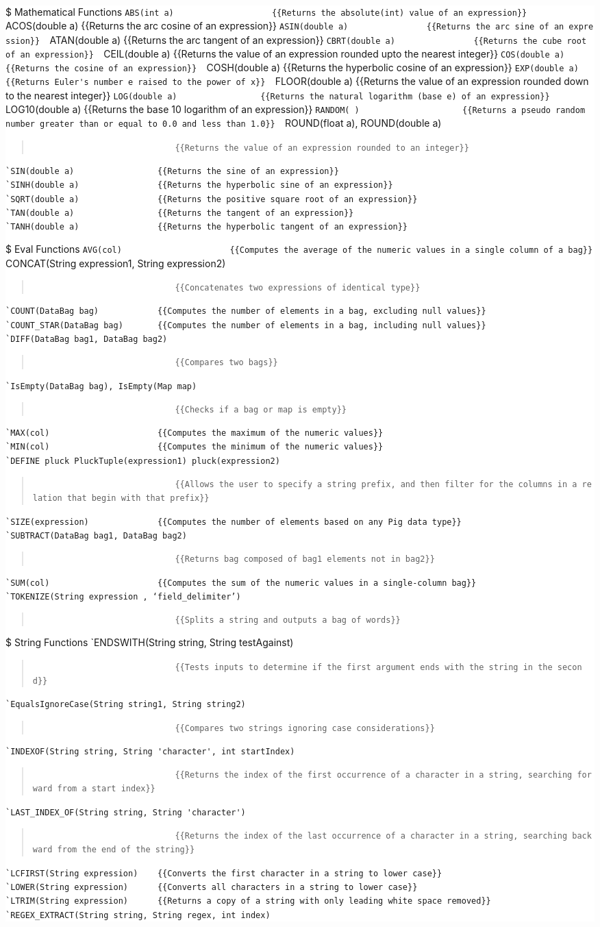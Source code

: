 $ Mathematical Functions
    `ABS(int a)                    {{Returns the absolute(int) value of an expression}} 
    `ACOS(double a)                {{Returns the arc cosine of an expression}} 
    `ASIN(double a)                {{Returns the arc sine of an expression}} 
    `ATAN(double a)                {{Returns the arc tangent of an expression}} 
    `CBRT(double a)                {{Returns the cube root of an expression}} 
    `CEIL(double a)                {{Returns the value of an expression rounded upto the nearest integer}} 
    `COS(double a)                 {{Returns the cosine of an expression}} 
    `COSH(double a)                {{Returns the hyperbolic cosine of an expression}} 
    `EXP(double a)                 {{Returns Euler's number e raised to the power of x}} 
    `FLOOR(double a)               {{Returns the value of an expression rounded down to the nearest integer}} 
    `LOG(double a)                 {{Returns the natural logarithm (base e) of an expression}} 
    `LOG10(double a)               {{Returns the base 10 logarithm of an expression}} 
    `RANDOM( )                     {{Returns a pseudo random number greater than or equal to 0.0 and less than 1.0}} 
    `ROUND(float a), ROUND(double a)
>                                  {{Returns the value of an expression rounded to an integer}} 
    `SIN(double a)                 {{Returns the sine of an expression}} 
    `SINH(double a)                {{Returns the hyperbolic sine of an expression}} 
    `SQRT(double a)                {{Returns the positive square root of an expression}} 
    `TAN(double a)                 {{Returns the tangent of an expression}} 
    `TANH(double a)                {{Returns the hyperbolic tangent of an expression}} 

$ Eval Functions
    `AVG(col)                      {{Computes the average of the numeric values in a single column of a bag}} 
    `CONCAT(String expression1, String expression2)
>                                  {{Concatenates two expressions of identical type}} 
    `COUNT(DataBag bag)            {{Computes the number of elements in a bag, excluding null values}} 
    `COUNT_STAR(DataBag bag)       {{Computes the number of elements in a bag, including null values}} 
    `DIFF(DataBag bag1, DataBag bag2)
>                                  {{Compares two bags}} 
    `IsEmpty(DataBag bag), IsEmpty(Map map)
>                                  {{Checks if a bag or map is empty}} 
    `MAX(col)                      {{Computes the maximum of the numeric values}} 
    `MIN(col)                      {{Computes the minimum of the numeric values}} 
    `DEFINE pluck PluckTuple(expression1) pluck(expression2)
>                                  {{Allows the user to specify a string prefix, and then filter for the columns in a relation that begin with that prefix}} 
    `SIZE(expression)              {{Computes the number of elements based on any Pig data type}} 
    `SUBTRACT(DataBag bag1, DataBag bag2)
>                                  {{Returns bag composed of bag1 elements not in bag2}} 
    `SUM(col)                      {{Computes the sum of the numeric values in a single-column bag}} 
    `TOKENIZE(String expression , ‘field_delimiter’)
>                                  {{Splits a string and outputs a bag of words}} 

$ String Functions
    `ENDSWITH(String string, String testAgainst)
>                                  {{Tests inputs to determine if the first argument ends with the string in the second}} 
    `EqualsIgnoreCase(String string1, String string2)
>                                  {{Compares two strings ignoring case considerations}} 
    `INDEXOF(String string, String 'character', int startIndex)
>                                  {{Returns the index of the first occurrence of a character in a string, searching forward from a start index}} 
    `LAST_INDEX_OF(String string, String 'character')
>                                  {{Returns the index of the last occurrence of a character in a string, searching backward from the end of the string}} 
    `LCFIRST(String expression)    {{Converts the first character in a string to lower case}} 
    `LOWER(String expression)      {{Converts all characters in a string to lower case}} 
    `LTRIM(String expression)      {{Returns a copy of a string with only leading white space removed}} 
    `REGEX_EXTRACT(String string, String regex, int index)